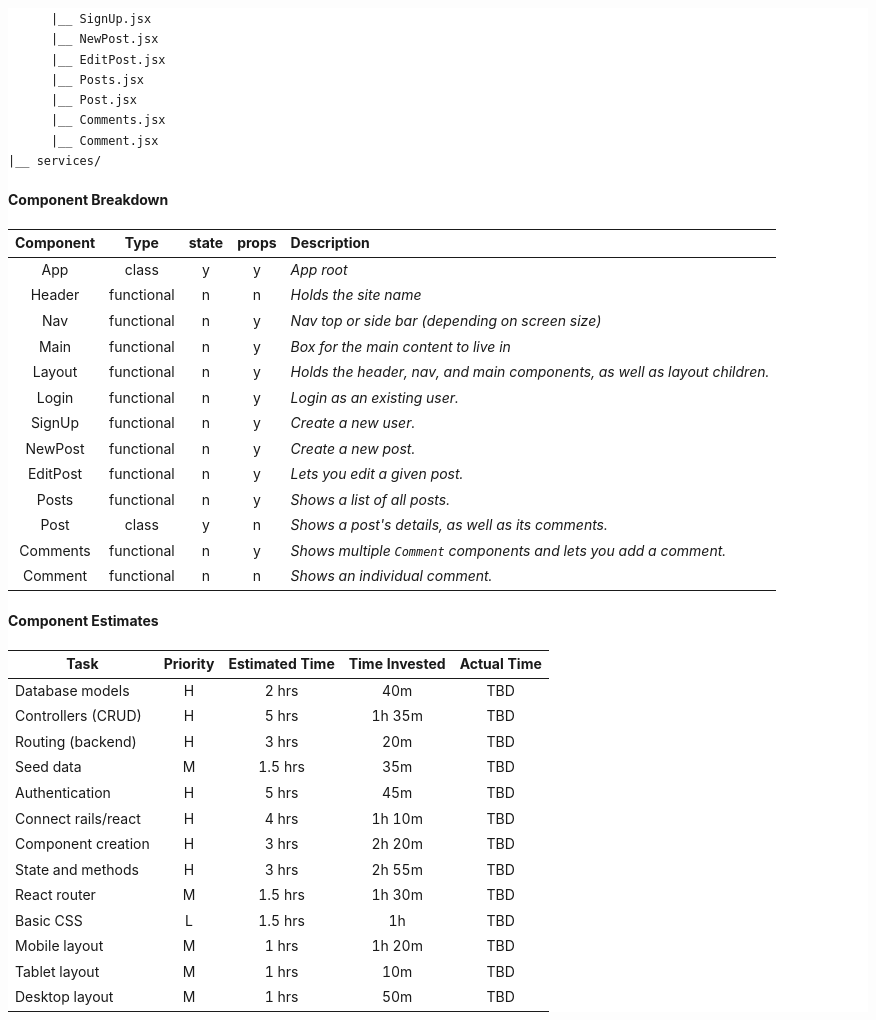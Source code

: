 ``` structure
      |__ SignUp.jsx
      |__ NewPost.jsx
      |__ EditPost.jsx
      |__ Posts.jsx
      |__ Post.jsx
      |__ Comments.jsx
      |__ Comment.jsx
|__ services/

```

#### Component Breakdown

|  Component   |    Type    | state | props | Description                                                      |
| :----------: | :--------: | :---: | :---: | :--------------------------------------------------------------- |
|App| class |   y   |   y   | _App root_               |
|Header| functional |   n   |   n   | _Holds the site name_               |
|Nav| functional |   n   |   y   | _Nav top or side bar (depending on screen size)_       |
|Main|functional|   n   |   y   | _Box for the main content to live in_      |
|Layout| functional |   n   |   y   | _Holds the header, nav, and main components, as well as layout children._                 |
|Login| functional |   n   |   y   | _Login as an existing user._ |
|SignUp| functional |   n   |   y   | _Create a new user._ |
|NewPost| functional |   n   |   y   | _Create a new post._ |
|EditPost| functional |   n   |   y   | _Lets you edit a given post._ |
|Posts| functional |   n   |   y   | _Shows a list of all posts._ |
|Post| class |   y   |   n   | _Shows a post's details, as well as its comments._ |
|Comments| functional |   n   |   y   | _Shows multiple `Comment` components and lets you add a comment._ |
|Comment| functional |   n   |   n   | _Shows an individual comment._ |

#### Component Estimates

| Task                | Priority | Estimated Time | Time Invested | Actual Time |
| ------------------- | :------: | :------------: | :-----------: | :---------: |
| Database models     |    H     |     2 hrs      |     40m     |     TBD     |
| Controllers (CRUD)  |    H     |     5 hrs      |     1h 35m     |     TBD     |
| Routing (backend)   |    H     |     3 hrs      |     20m     |     TBD     |
| Seed data           |    M     |     1.5 hrs    |     35m     |     TBD     |
| Authentication      |    H     |     5 hrs      |     45m     |     TBD     |
| Connect rails/react |    H     |     4 hrs      |     1h 10m     |     TBD     |
| Component creation  |    H     |     3 hrs      |     2h 20m     |     TBD     |
| State and methods   |    H     |     3 hrs      |     2h 55m     |     TBD     |
| React router        |    M     |     1.5 hrs    |     1h 30m     |     TBD     |
| Basic CSS           |    L     |     1.5 hrs    |     1h     |     TBD     |
| Mobile layout       |    M     |     1 hrs      |     1h 20m     |     TBD     |
| Tablet layout       |    M     |     1 hrs      |     10m     |     TBD     |
| Desktop layout      |    M     |     1 hrs      |     50m     |     TBD     |